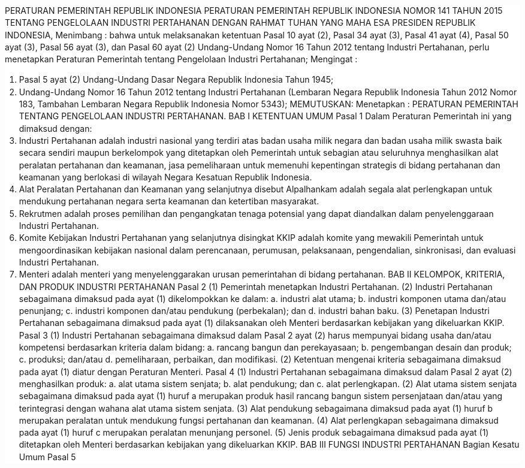  PERATURAN PEMERINTAH REPUBLIK INDONESIA PERATURAN PEMERINTAH REPUBLIK INDONESIA NOMOR 141 TAHUN 2015 TENTANG PENGELOLAAN INDUSTRI PERTAHANAN
DENGAN RAHMAT TUHAN YANG MAHA ESA PRESIDEN REPUBLIK INDONESIA,
Menimbang :
 bahwa untuk melaksanakan ketentuan Pasal 10 ayat (2), Pasal 34 ayat (3), Pasal 41 ayat (4), Pasal 50 ayat (3), Pasal 56 ayat (3), dan Pasal 60 ayat (2) Undang-Undang Nomor 16 Tahun 2012 tentang Industri Pertahanan, perlu menetapkan Peraturan Pemerintah tentang Pengelolaan Industri Pertahanan;
Mengingat :

1. Pasal 5 ayat (2) Undang-Undang Dasar Negara Republik Indonesia Tahun 1945;
2. Undang-Undang Nomor 16 Tahun 2012 tentang Industri Pertahanan (Lembaran Negara Republik Indonesia Tahun 2012 Nomor 183, Tambahan Lembaran Negara Republik Indonesia Nomor 5343);
MEMUTUSKAN:
 Menetapkan : PERATURAN PEMERINTAH TENTANG PENGELOLAAN INDUSTRI PERTAHANAN.
BAB I KETENTUAN UMUM
Pasal 1
Dalam Peraturan Pemerintah ini yang dimaksud dengan:
1. Industri Pertahanan adalah industri nasional yang terdiri atas badan usaha milik negara dan badan usaha milik swasta baik secara sendiri maupun berkelompok yang ditetapkan oleh Pemerintah untuk sebagian atau seluruhnya menghasilkan alat peralatan pertahanan dan keamanan, jasa pemeliharaan untuk memenuhi kepentingan strategis di bidang pertahanan dan keamanan yang berlokasi di wilayah Negara Kesatuan Republik Indonesia.
2. Alat Peralatan Pertahanan dan Keamanan yang selanjutnya disebut Alpalhankam adalah segala alat perlengkapan untuk mendukung pertahanan negara serta keamanan dan ketertiban masyarakat.
3. Rekrutmen adalah proses pemilihan dan pengangkatan tenaga potensial yang dapat diandalkan dalam penyelenggaraan Industri Pertahanan.
4. Komite Kebijakan Industri Pertahanan yang selanjutnya disingkat KKIP adalah komite yang mewakili Pemerintah untuk mengoordinasikan kebijakan nasional dalam perencanaan, perumusan, pelaksanaan, pengendalian, sinkronisasi, dan evaluasi Industri Pertahanan.
5. Menteri adalah menteri yang menyelenggarakan urusan pemerintahan di bidang pertahanan.
BAB II KELOMPOK, KRITERIA, DAN PRODUK INDUSTRI PERTAHANAN
Pasal 2
(1) Pemerintah menetapkan Industri Pertahanan. (2) Industri Pertahanan sebagaimana dimaksud pada ayat (1) dikelompokkan ke dalam:
a. industri alat utama;
b. industri komponen utama dan/atau penunjang;
c. industri komponen dan/atau pendukung (perbekalan); dan
d. industri bahan baku.
(3) Penetapan Industri Pertahanan sebagaimana dimaksud pada ayat (1) dilaksanakan oleh Menteri berdasarkan kebijakan yang dikeluarkan KKIP.
Pasal 3
(1) Industri Pertahanan sebagaimana dimaksud dalam Pasal 2 ayat (2) harus mempunyai bidang usaha dan/atau kompetensi berdasarkan kriteria dalam bidang:
a. rancang bangun dan perekayasaan;
b. pengembangan desain dan produk;
c. produksi; dan/atau
d. pemeliharaan, perbaikan, dan modifikasi.
(2) Ketentuan mengenai kriteria sebagaimana dimaksud pada ayat (1) diatur dengan Peraturan Menteri.
Pasal 4
(1) Industri Pertahanan sebagaimana dimaksud dalam Pasal 2 ayat (2) menghasilkan produk:
a. alat utama sistem senjata;
b. alat pendukung; dan
c. alat perlengkapan.
(2) Alat utama sistem senjata sebagaimana dimaksud pada ayat (1) huruf a merupakan produk hasil rancang bangun sistem persenjataan dan/atau yang terintegrasi dengan wahana alat utama sistem senjata.
(3) Alat pendukung sebagaimana dimaksud pada ayat (1) huruf b merupakan peralatan untuk mendukung fungsi pertahanan dan keamanan.
(4) Alat perlengkapan sebagaimana dimaksud pada ayat (1) huruf c merupakan peralatan menunjang personel.
(5) Jenis produk sebagaimana dimaksud pada ayat (1) ditetapkan oleh Menteri berdasarkan kebijakan yang dikeluarkan KKIP.
BAB III FUNGSI INDUSTRI PERTAHANAN
Bagian Kesatu Umum
Pasal 5